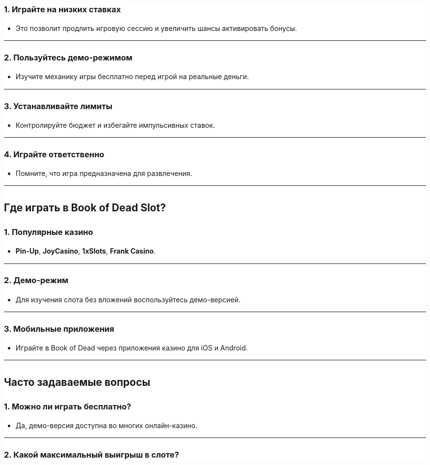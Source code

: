 ### 1. **Играйте на низких ставках**

* Это позволит продлить игровую сессию и увеличить шансы активировать бонусы.

***

### 2. **Пользуйтесь демо-режимом**

* Изучите механику игры бесплатно перед игрой на реальные деньги.

***

### 3. **Устанавливайте лимиты**

* Контролируйте бюджет и избегайте импульсивных ставок.

***

### 4. **Играйте ответственно**

* Помните, что игра предназначена для развлечения.

***

## Где играть в Book of Dead Slot?

### 1. **Популярные казино**

* **Pin-Up**, **JoyCasino**, **1xSlots**, **Frank Casino**.

***

### 2. **Демо-режим**

* Для изучения слота без вложений воспользуйтесь демо-версией.

***

### 3. **Мобильные приложения**

* Играйте в Book of Dead через приложения казино для iOS и Android.

***

## Часто задаваемые вопросы

### 1. **Можно ли играть бесплатно?**

* Да, демо-версия доступна во многих онлайн-казино.

***

### 2. **Какой максимальный выигрыш в слоте?**
